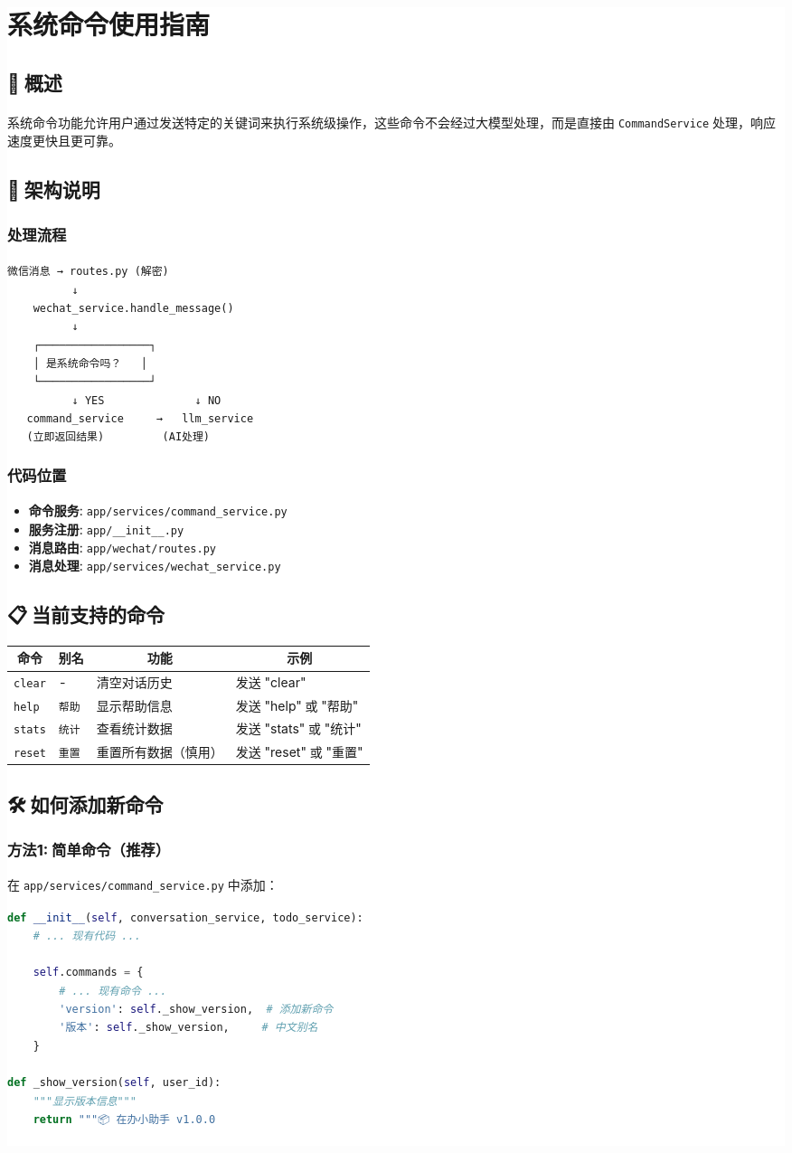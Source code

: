 # 系统命令使用指南

## 📖 概述

系统命令功能允许用户通过发送特定的关键词来执行系统级操作，这些命令不会经过大模型处理，而是直接由 `CommandService` 处理，响应速度更快且更可靠。

## 🎯 架构说明

### 处理流程

```
微信消息 → routes.py (解密)
          ↓
    wechat_service.handle_message()
          ↓
    ┌─────────────────┐
    │ 是系统命令吗？   │
    └─────────────────┘
          ↓ YES              ↓ NO
   command_service     →   llm_service
   (立即返回结果)         (AI处理)
```

### 代码位置

- **命令服务**: `app/services/command_service.py`
- **服务注册**: `app/__init__.py`
- **消息路由**: `app/wechat/routes.py`
- **消息处理**: `app/services/wechat_service.py`

## 📋 当前支持的命令

| 命令 | 别名 | 功能 | 示例 |
|------|------|------|------|
| `clear` | - | 清空对话历史 | 发送 "clear" |
| `help` | `帮助` | 显示帮助信息 | 发送 "help" 或 "帮助" |
| `stats` | `统计` | 查看统计数据 | 发送 "stats" 或 "统计" |
| `reset` | `重置` | 重置所有数据（慎用） | 发送 "reset" 或 "重置" |

## 🛠️ 如何添加新命令

### 方法1: 简单命令（推荐）

在 `app/services/command_service.py` 中添加：

```python
def __init__(self, conversation_service, todo_service):
    # ... 现有代码 ...
    
    self.commands = {
        # ... 现有命令 ...
        'version': self._show_version,  # 添加新命令
        '版本': self._show_version,     # 中文别名
    }

def _show_version(self, user_id):
    """显示版本信息"""
    return """📦 在办小助手 v1.0.0
    
```